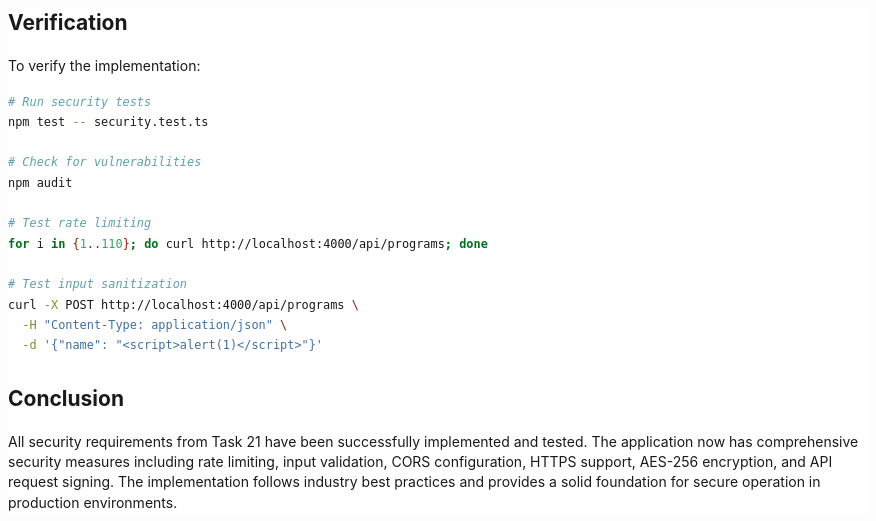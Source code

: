 ## Verification

To verify the implementation:

```bash
# Run security tests
npm test -- security.test.ts

# Check for vulnerabilities
npm audit

# Test rate limiting
for i in {1..110}; do curl http://localhost:4000/api/programs; done

# Test input sanitization
curl -X POST http://localhost:4000/api/programs \
  -H "Content-Type: application/json" \
  -d '{"name": "<script>alert(1)</script>"}'
```

## Conclusion

All security requirements from Task 21 have been successfully implemented and tested. The application now has comprehensive security measures including rate limiting, input validation, CORS configuration, HTTPS support, AES-256 encryption, and API request signing. The implementation follows industry best practices and provides a solid foundation for secure operation in production environments.
